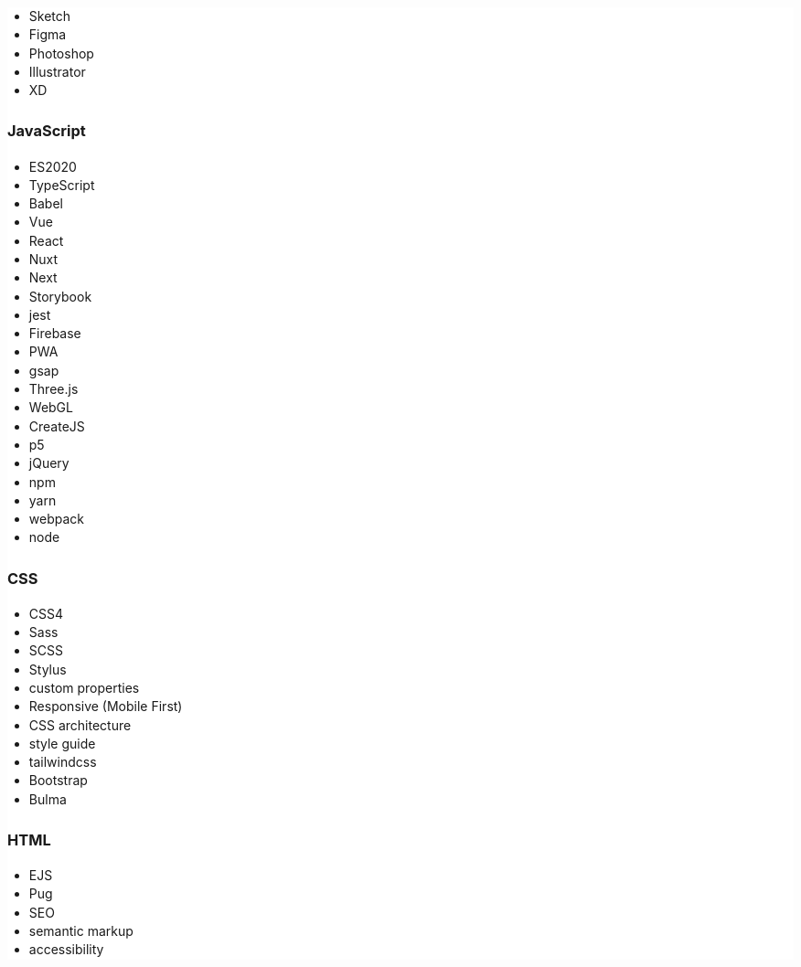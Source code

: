 * Sketch
* Figma
* Photoshop
* Illustrator
* XD

### JavaScript

* ES2020
* TypeScript
* Babel
* Vue
* React
* Nuxt
* Next
* Storybook
* jest
* Firebase 
* PWA
* gsap
* Three.js
* WebGL
* CreateJS
* p5
* jQuery
* npm
* yarn
* webpack
* node

### CSS

* CSS4
* Sass
* SCSS
* Stylus
* custom properties
* Responsive (Mobile First)
* CSS architecture
* style guide
* tailwindcss
* Bootstrap
* Bulma

### HTML

* EJS
* Pug
* SEO
* semantic markup
* accessibility
